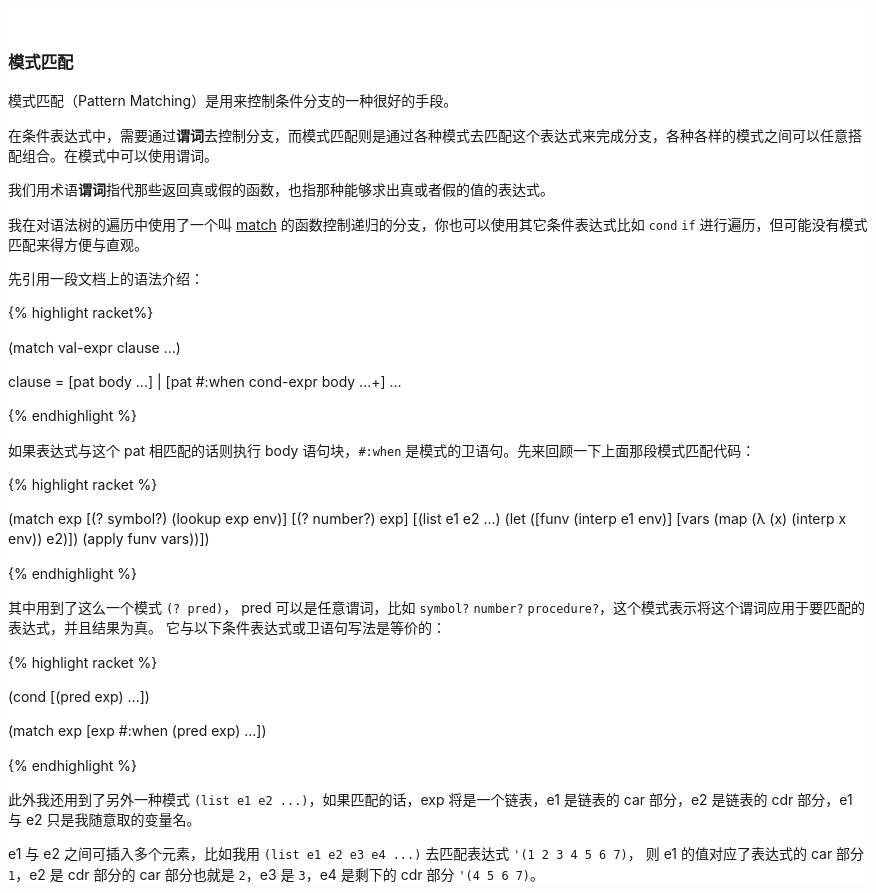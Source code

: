 <br />

### 模式匹配

模式匹配（Pattern Matching）是用来控制条件分支的一种很好的手段。

在条件表达式中，需要通过**谓词**去控制分支，而模式匹配则是通过各种模式去匹配这个表达式来完成分支，各种各样的模式之间可以任意搭配组合。在模式中可以使用谓词。

>
我们用术语**谓词**指代那些返回真或假的函数，也指那种能够求出真或者假的值的表达式。

我在对语法树的遍历中使用了一个叫 [match][match] 的函数控制递归的分支，你也可以使用其它条件表达式比如 `cond` `if` 进行遍历，但可能没有模式匹配来得方便与直观。

先引用一段文档上的语法介绍：

{% highlight racket%}

(match val-expr 
  clause ...)

clause = [pat body ...]
       | [pat #:when cond-expr body ...+]
       ...

{% endhighlight %}

如果表达式与这个 pat 相匹配的话则执行 body 语句块，`#:when` 是模式的卫语句。先来回顾一下上面那段模式匹配代码：

{% highlight racket %}

(match exp
  [(? symbol?)
   (lookup exp env)]
  [(? number?) exp]
  [(list e1 e2 ...)
   (let ([funv (interp e1 env)]
         [vars (map (λ (x) (interp x env)) e2)])
     (apply funv vars))])

{% endhighlight %}

其中用到了这么一个模式 `(? pred)`， pred 可以是任意谓词，比如 `symbol?` `number?` `procedure?`，这个模式表示将这个谓词应用于要匹配的表达式，并且结果为真。
它与以下条件表达式或卫语句写法是等价的：

{% highlight racket %}

(cond
  [(pred exp) ...])

(match exp
  [exp #:when (pred exp) ...])

{% endhighlight %}

此外我还用到了另外一种模式 `(list e1 e2 ...)`，如果匹配的话，exp 将是一个链表，e1 是链表的 car 部分，e2 是链表的 cdr 部分，e1 与 e2 只是我随意取的变量名。

e1 与 e2 之间可插入多个元素，比如我用 `(list e1 e2 e3 e4 ...)` 去匹配表达式 `'(1 2 3 4 5 6 7)`，
则 e1 的值对应了表达式的 car 部分 `1`，e2 是 cdr 部分的 car 部分也就是 `2`，e3 是 `3`，e4 是剩下的 cdr 部分 `'(4 5 6 7)`。


[drrkt lexical hl]: {{res_url}}/drrkt-lexical-hl.png
[emacs hl]: {{res_url}}/emacs-hl.png
[arithmetic]: /interp/2018/02/04/basic-arith.html
[r3rs]: https://practical-scheme.net/wiliki/schemexref.cgi?R3RS
[ass stuff]: https://docs.racket-lang.org/reference/pairs.html?q=assoc#%28def._%28%28lib._racket%2Fprivate%2Flist..rkt%29._assoc%29%29
[match]: https://docs.racket-lang.org/reference/match.html?q=ass
[struct]: https://docs.racket-lang.org/reference/define-struct.html